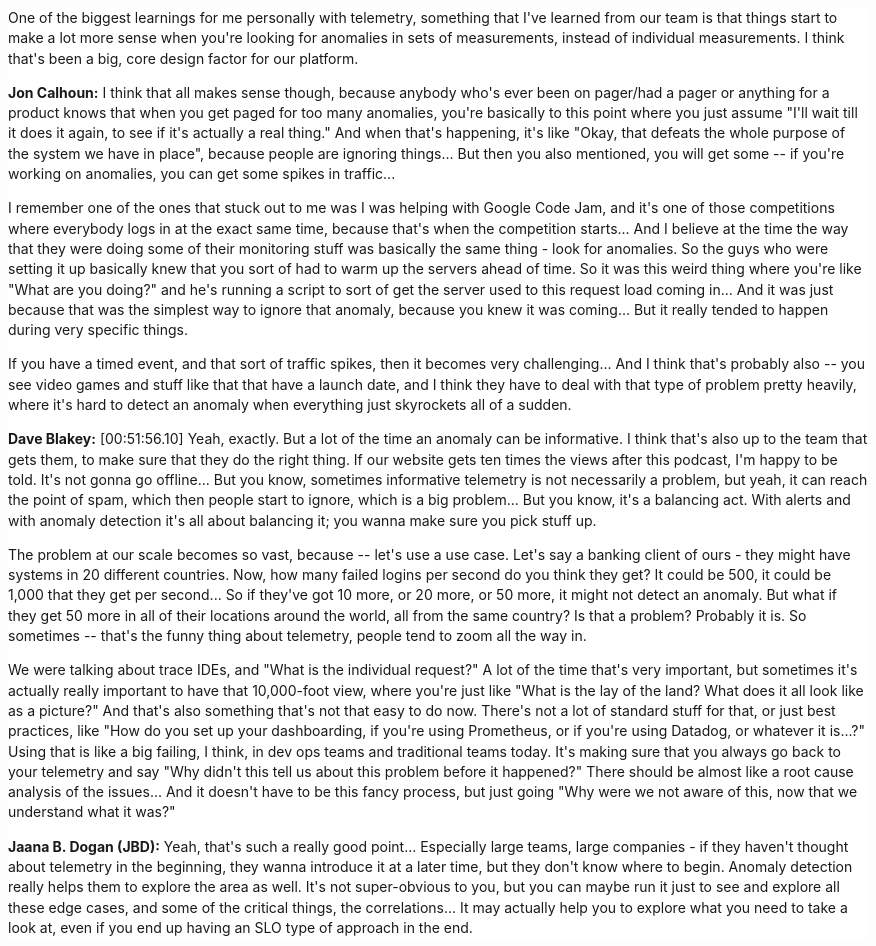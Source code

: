 One of the biggest learnings for me personally with telemetry, something that I've learned from our team is that things start to make a lot more sense when you're looking for anomalies in sets of measurements, instead of individual measurements. I think that's been a big, core design factor for our platform.

**Jon Calhoun:** I think that all makes sense though, because anybody who's ever been on pager/had a pager or anything for a product knows that when you get paged for too many anomalies, you're basically to this point where you just assume "I'll wait till it does it again, to see if it's actually a real thing." And when that's happening, it's like "Okay, that defeats the whole purpose of the system we have in place", because people are ignoring things... But then you also mentioned, you will get some -- if you're working on anomalies, you can get some spikes in traffic...

I remember one of the ones that stuck out to me was I was helping with Google Code Jam, and it's one of those competitions where everybody logs in at the exact same time, because that's when the competition starts... And I believe at the time the way that they were doing some of their monitoring stuff was basically the same thing - look for anomalies. So the guys who were setting it up basically knew that you sort of had to warm up the servers ahead of time. So it was this weird thing where you're like "What are you doing?" and he's running a script to sort of get the server used to this request load coming in... And it was just because that was the simplest way to ignore that anomaly, because you knew it was coming... But it really tended to happen during very specific things.

If you have a timed event, and that sort of traffic spikes, then it becomes very challenging... And I think that's probably also -- you see video games and stuff like that that have a launch date, and I think they have to deal with that type of problem pretty heavily, where it's hard to detect an anomaly when everything just skyrockets all of a sudden.

**Dave Blakey:** \[00:51:56.10\] Yeah, exactly. But a lot of the time an anomaly can be informative. I think that's also up to the team that gets them, to make sure that they do the right thing. If our website gets ten times the views after this podcast, I'm happy to be told. It's not gonna go offline... But you know, sometimes informative telemetry is not necessarily a problem, but yeah, it can reach the point of spam, which then people start to ignore, which is a big problem... But you know, it's a balancing act. With alerts and with anomaly detection it's all about balancing it; you wanna make sure you pick stuff up.

The problem at our scale becomes so vast, because -- let's use a use case. Let's say a banking client of ours - they might have systems in 20 different countries. Now, how many failed logins per second do you think they get? It could be 500, it could be 1,000 that they get per second... So if they've got 10 more, or 20 more, or 50 more, it might not detect an anomaly. But what if they get 50 more in all of their locations around the world, all from the same country? Is that a problem? Probably it is. So sometimes -- that's the funny thing about telemetry, people tend to zoom all the way in.

We were talking about trace IDEs, and "What is the individual request?" A lot of the time that's very important, but sometimes it's actually really important to have that 10,000-foot view, where you're just like "What is the lay of the land? What does it all look like as a picture?" And that's also something that's not that easy to do now. There's not a lot of standard stuff for that, or just best practices, like "How do you set up your dashboarding, if you're using Prometheus, or if you're using Datadog, or whatever it is...?" Using that is like a big failing, I think, in dev ops teams and traditional teams today. It's making sure that you always go back to your telemetry and say "Why didn't this tell us about this problem before it happened?" There should be almost like a root cause analysis of the issues... And it doesn't have to be this fancy process, but just going "Why were we not aware of this, now that we understand what it was?"

**Jaana B. Dogan (JBD):** Yeah, that's such a really good point... Especially large teams, large companies - if they haven't thought about telemetry in the beginning, they wanna introduce it at a later time, but they don't know where to begin. Anomaly detection really helps them to explore the area as well. It's not super-obvious to you, but you can maybe run it just to see and explore all these edge cases, and some of the critical things, the correlations... It may actually help you to explore what you need to take a look at, even if you end up having an SLO type of approach in the end.
